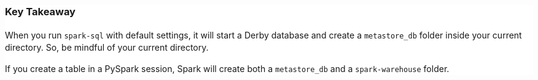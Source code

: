 ### Key Takeaway

When you run `spark-sql` with default settings, it will start a Derby database and create a `metastore_db` folder inside your current directory. So, be mindful of your current directory.

If you create a table in a PySpark session, Spark will create both a `metastore_db` and a `spark-warehouse` folder.
